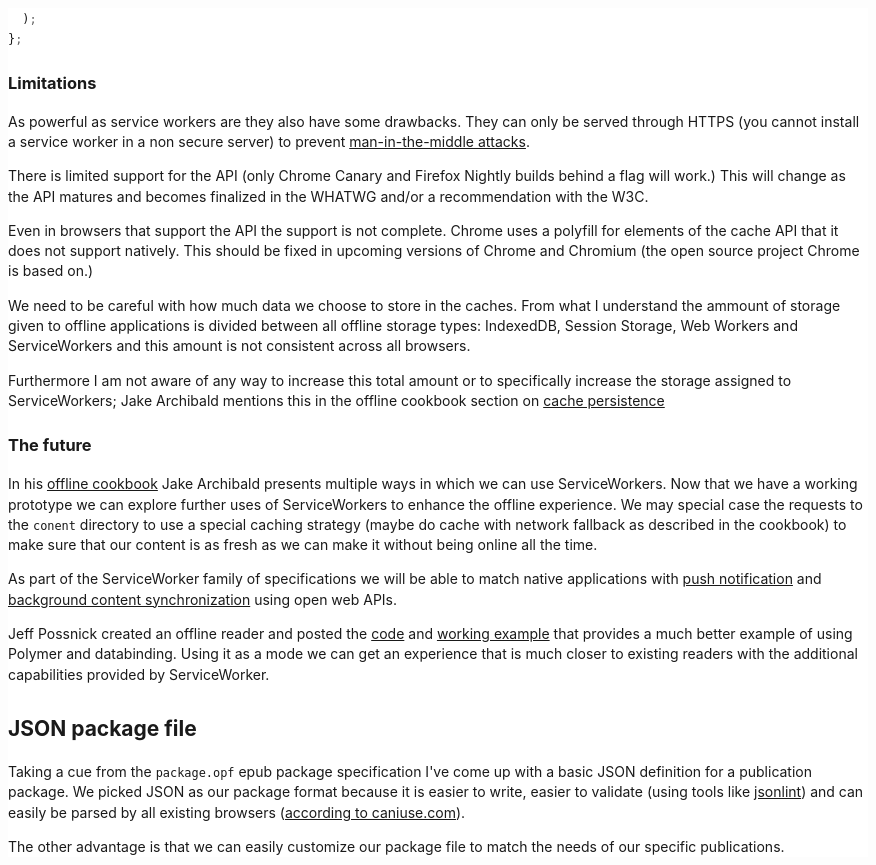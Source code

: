 ```javascript
  );
};
```

### Limitations

As powerful as service workers are they also have some drawbacks. They can only be served through HTTPS (you cannot install a service worker in a non secure server) to prevent [man-in-the-middle attacks](http://www.wikiwand.com/en/Man-in-the-middle_attack).

There is limited support for the API (only Chrome Canary and Firefox Nightly builds behind a flag will work.) This will change as the API matures and becomes finalized in the WHATWG and/or a recommendation with the W3C.

Even in browsers that support the API the support is not complete. Chrome uses a polyfill for elements of the cache API that it does not support natively. This should be fixed in upcoming versions of Chrome and Chromium (the open source project Chrome is based on.)

We need to be careful with how much data we choose to store in the caches. From what I understand the ammount of storage given to offline applications is divided between all offline storage types: IndexedDB, Session Storage, Web Workers and ServiceWorkers and this amount is not consistent across all browsers.

Furthermore I am not aware of any way to increase this total amount or to specifically increase the storage assigned to ServiceWorkers; Jake Archibald mentions this in the offline cookbook section on [cache persistence](http://jakearchibald.com/2014/offline-cookbook/#cache-persistence)

### The future

In his [offline cookbook](http://jakearchibald.com/2014/offline-cookbook/) Jake Archibald presents multiple ways in which we can use ServiceWorkers. Now that we have a working prototype we can explore further uses of ServiceWorkers to enhance the offline experience. We may special case the requests to the `conent` directory to use a special caching strategy (maybe do cache with network fallback as described in the cookbook) to make sure that our content is as fresh as we can make it without being online all the time.

As part of the ServiceWorker family of specifications we will be able to match native applications with [push notification](https://w3c.github.io/push-api/index.html) and [background content synchronization](https://github.com/slightlyoff/BackgroundSync/blob/master/explainer.md) using open web APIs.

Jeff Possnick created an offline reader and posted the [code](https://github.com/jeffposnick/offline-ereader) and [working example](https://jeffy.info/offline-ereader/index.html) that provides a much better example of using Polymer and databinding. Using it as a mode we can get an experience that is much closer to existing readers with the additional capabilities provided by ServiceWorker.

## JSON package file

Taking a cue from the `package.opf` epub package specification I've come up with a basic JSON definition for a publication package. We picked JSON as our package format because it is easier to write, easier to validate (using tools like [jsonlint](http://jsonlint.com/)) and can easily be parsed by all existing browsers ([according to caniuse.com](http://caniuse.com/#search=json)).

The other advantage is that we can easily customize our package file to match the needs of our specific publications.

